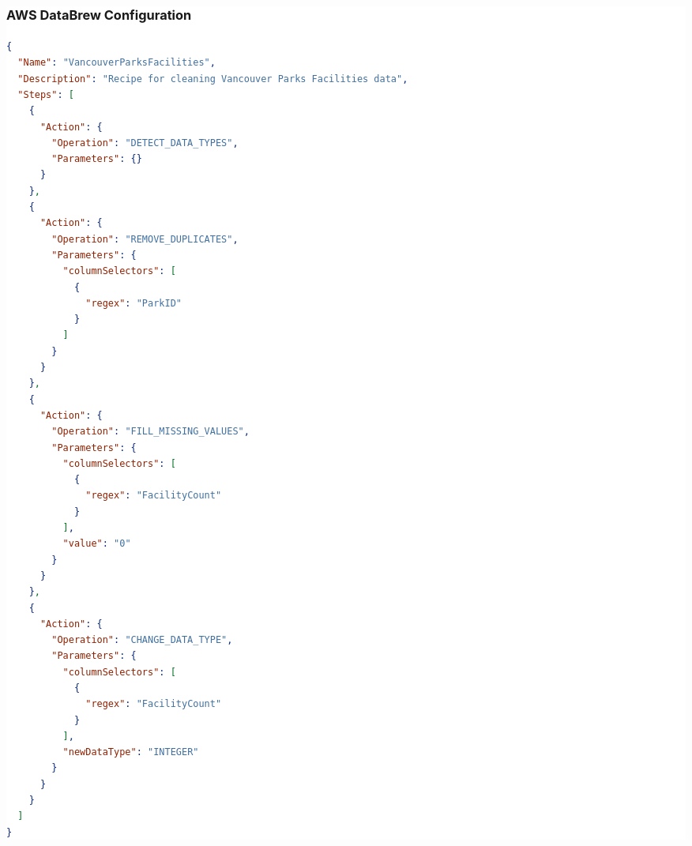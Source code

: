 ### AWS DataBrew Configuration
```json
{
  "Name": "VancouverParksFacilities",
  "Description": "Recipe for cleaning Vancouver Parks Facilities data",
  "Steps": [
    {
      "Action": {
        "Operation": "DETECT_DATA_TYPES",
        "Parameters": {}
      }
    },
    {
      "Action": {
        "Operation": "REMOVE_DUPLICATES",
        "Parameters": {
          "columnSelectors": [
            {
              "regex": "ParkID"
            }
          ]
        }
      }
    },
    {
      "Action": {
        "Operation": "FILL_MISSING_VALUES",
        "Parameters": {
          "columnSelectors": [
            {
              "regex": "FacilityCount"
            }
          ],
          "value": "0"
        }
      }
    },
    {
      "Action": {
        "Operation": "CHANGE_DATA_TYPE",
        "Parameters": {
          "columnSelectors": [
            {
              "regex": "FacilityCount"
            }
          ],
          "newDataType": "INTEGER"
        }
      }
    }
  ]
}
```
